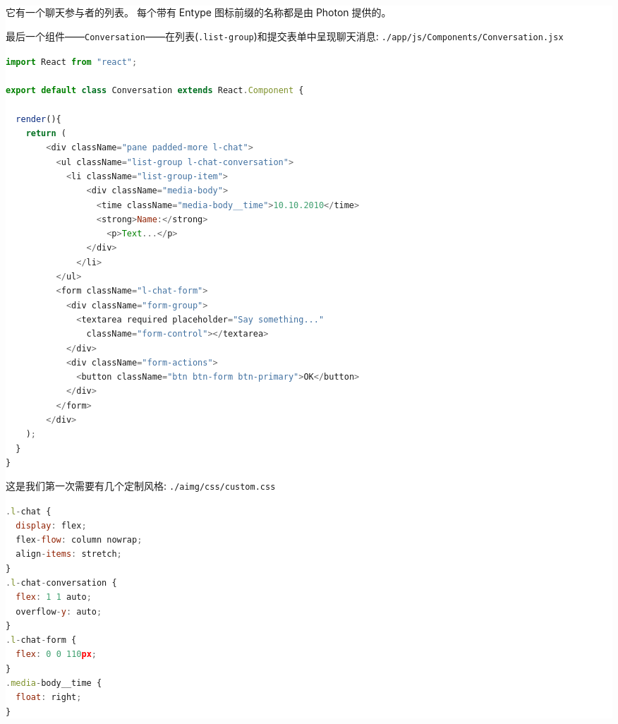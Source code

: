它有一个聊天参与者的列表。 每个带有 Entype 图标前缀的名称都是由 Photon 提供的。

最后一个组件——`Conversation`——在列表(`.list-group`)和提交表单中呈现聊天消息:
`./app/js/Components/Conversation.jsx`

```js
import React from "react"; 

export default class Conversation extends React.Component { 

  render(){ 
    return ( 
        <div className="pane padded-more l-chat"> 
          <ul className="list-group l-chat-conversation"> 
            <li className="list-group-item"> 
                <div className="media-body"> 
                  <time className="media-body__time">10.10.2010</time> 
                  <strong>Name:</strong> 
                    <p>Text...</p> 
                </div> 
              </li> 
          </ul> 
          <form className="l-chat-form"> 
            <div className="form-group"> 
              <textarea required placeholder="Say something..." 
                className="form-control"></textarea> 
            </div> 
            <div className="form-actions"> 
              <button className="btn btn-form btn-primary">OK</button> 
            </div> 
          </form> 
        </div> 
    ); 
  } 
} 

```

这是我们第一次需要有几个定制风格:
`./aimg/css/custom.css`

```js
.l-chat { 
  display: flex; 
  flex-flow: column nowrap; 
  align-items: stretch; 
} 
.l-chat-conversation { 
  flex: 1 1 auto; 
  overflow-y: auto; 
} 
.l-chat-form { 
  flex: 0 0 110px; 
} 
.media-body__time { 
  float: right; 
} 

```
